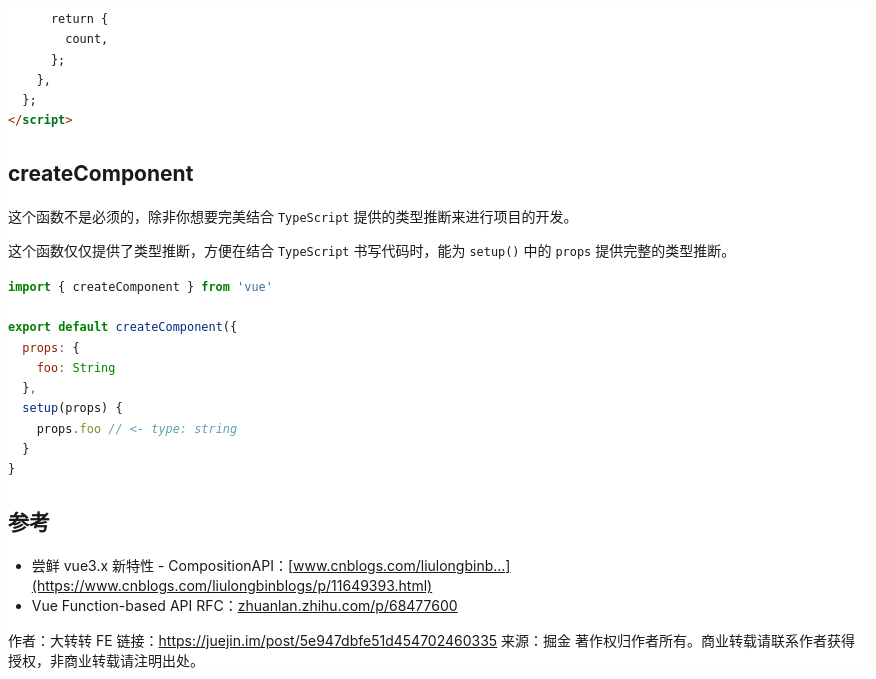 ```html
      return {
        count,
      };
    },
  };
</script>
```

## createComponent

这个函数不是必须的，除非你想要完美结合 `TypeScript` 提供的类型推断来进行项目的开发。

这个函数仅仅提供了类型推断，方便在结合 `TypeScript` 书写代码时，能为 `setup()` 中的 `props` 提供完整的类型推断。

```js
import { createComponent } from 'vue'

export default createComponent({
  props: {
    foo: String
  },
  setup(props) {
    props.foo // <- type: string
  }
}
```

## 参考

- 尝鲜 vue3.x 新特性 - CompositionAPI：[www.cnblogs.com/liulongbinb…](https://www.cnblogs.com/liulongbinblogs/p/11649393.html)
- Vue Function-based API RFC：[zhuanlan.zhihu.com/p/68477600](https://zhuanlan.zhihu.com/p/68477600)

作者：大转转 FE
链接：https://juejin.im/post/5e947dbfe51d454702460335
来源：掘金
著作权归作者所有。商业转载请联系作者获得授权，非商业转载请注明出处。
